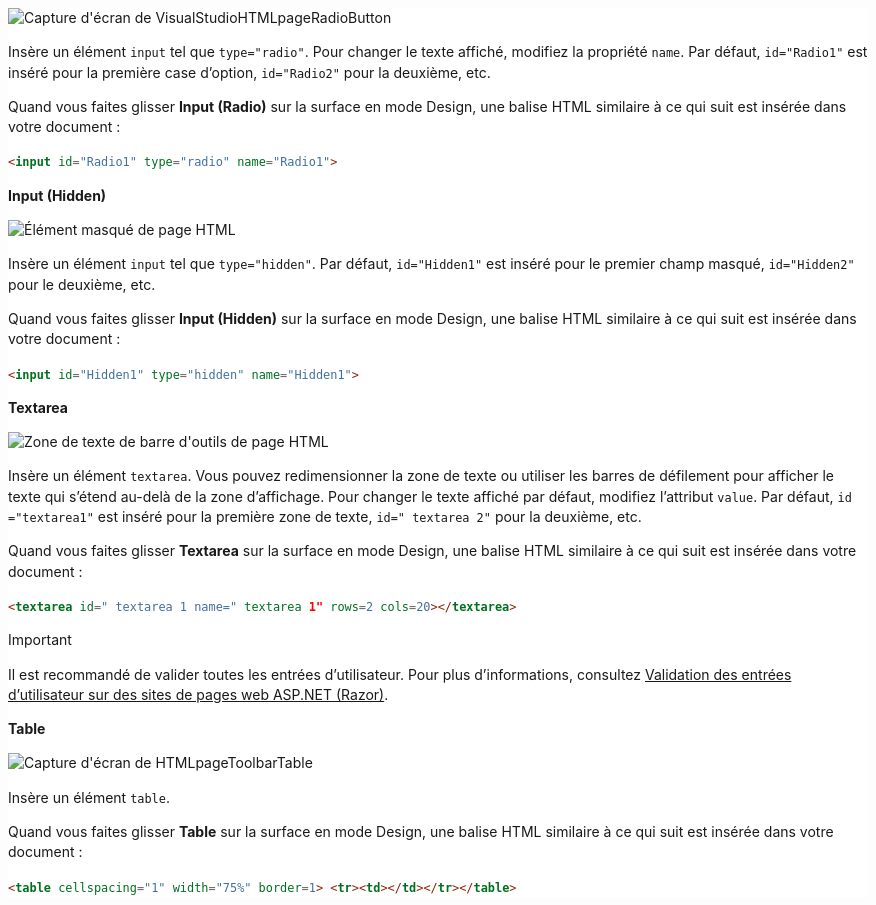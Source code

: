 ![Capture d'écran de VisualStudioHTMLpageRadioButton](../../ide/reference/media/vxradio.gif)

Insère un élément `input` tel que `type="radio"`. Pour changer le texte affiché, modifiez la propriété `name`. Par défaut, `id="Radio1"` est inséré pour la première case d’option, `id="Radio2"` pour la deuxième, etc.

Quand vous faites glisser **Input (Radio)** sur la surface en mode Design, une balise HTML similaire à ce qui suit est insérée dans votre document :

```html
<input id="Radio1" type="radio" name="Radio1">
```

**Input (Hidden)**

![Élément masqué de page HTML](../../ide/reference/media/vxhidden.gif)

Insère un élément `input` tel que `type="hidden"`. Par défaut, `id="Hidden1"` est inséré pour le premier champ masqué, `id="Hidden2"` pour le deuxième, etc.

Quand vous faites glisser **Input (Hidden)** sur la surface en mode Design, une balise HTML similaire à ce qui suit est insérée dans votre document :

```html
<input id="Hidden1" type="hidden" name="Hidden1">
```

**Textarea**

![Zone de texte de barre d'outils de page HTML](../../ide/reference/media/vxtextarea.gif)

Insère un élément `textarea`. Vous pouvez redimensionner la zone de texte ou utiliser les barres de défilement pour afficher le texte qui s’étend au-delà de la zone d’affichage. Pour changer le texte affiché par défaut, modifiez l’attribut `value`. Par défaut, `id="textarea1"` est inséré pour la première zone de texte, `id=" textarea 2"` pour la deuxième, etc.

Quand vous faites glisser **Textarea** sur la surface en mode Design, une balise HTML similaire à ce qui suit est insérée dans votre document :

```html
<textarea id=" textarea 1 name=" textarea 1" rows=2 cols=20></textarea>
```

> [!IMPORTANT]
> Il est recommandé de valider toutes les entrées d’utilisateur. Pour plus d’informations, consultez [Validation des entrées d’utilisateur sur des sites de pages web ASP.NET (Razor)](/aspnet/web-pages/overview/ui-layouts-and-themes/validating-user-input-in-aspnet-web-pages-sites).

**Table**

![Capture d'écran de HTMLpageToolbarTable](../../ide/reference/media/vxtable.gif)

Insère un élément `table`.

Quand vous faites glisser **Table** sur la surface en mode Design, une balise HTML similaire à ce qui suit est insérée dans votre document :

```html
<table cellspacing="1" width="75%" border=1> <tr><td></td></tr></table>
```
